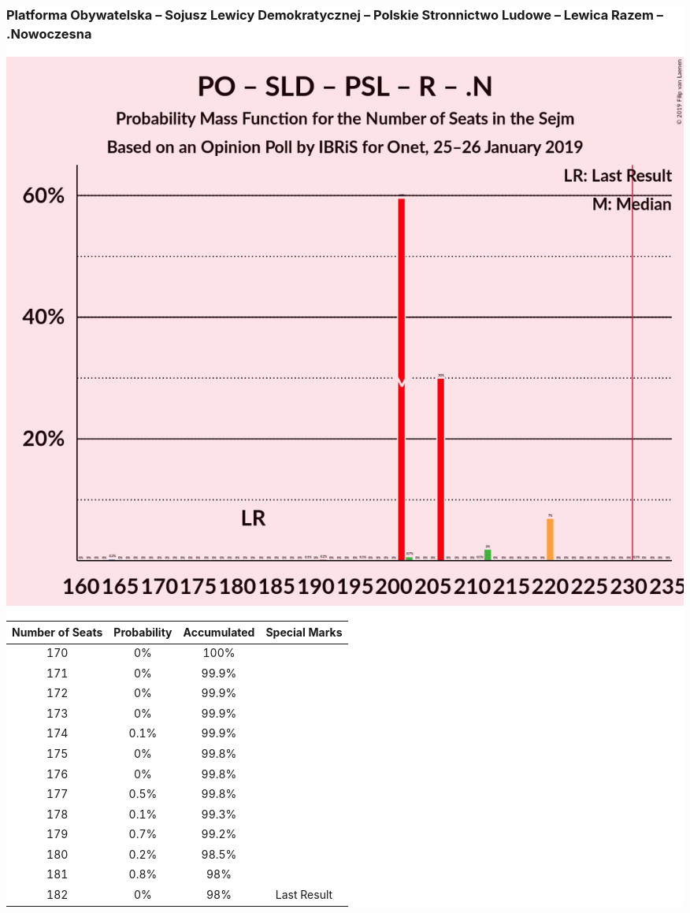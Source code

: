### Platforma Obywatelska – Sojusz Lewicy Demokratycznej – Polskie Stronnictwo Ludowe – Lewica Razem – .Nowoczesna

![Graph with seats probability mass function not yet produced](2019-01-26-IBRiS-coalitions-seats-pmf-po–sld–psl–r–n.png "Seats Probability Mass Function")

| Number of Seats | Probability | Accumulated | Special Marks |
|:---------------:|:-----------:|:-----------:|:-------------:|
| 170 | 0% | 100% |  |
| 171 | 0% | 99.9% |  |
| 172 | 0% | 99.9% |  |
| 173 | 0% | 99.9% |  |
| 174 | 0.1% | 99.9% |  |
| 175 | 0% | 99.8% |  |
| 176 | 0% | 99.8% |  |
| 177 | 0.5% | 99.8% |  |
| 178 | 0.1% | 99.3% |  |
| 179 | 0.7% | 99.2% |  |
| 180 | 0.2% | 98.5% |  |
| 181 | 0.8% | 98% |  |
| 182 | 0% | 98% | Last Result |